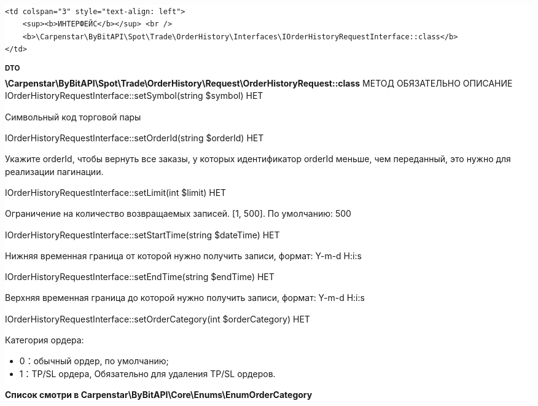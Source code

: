     <td colspan="3" style="text-align: left">
        <sup><b>ИНТЕРФЕЙС</b></sup> <br />
        <b>\Carpenstar\ByBitAPI\Spot\Trade\OrderHistory\Interfaces\IOrderHistoryRequestInterface::class</b>
    </td>
  </tr>
  <tr>
    <td colspan="3" style="text-align: left">
        <sup><b>DTO</b></sup> <br />
        <b>\Carpenstar\ByBitAPI\Spot\Trade\OrderHistory\Request\OrderHistoryRequest::class</b>
    </td>
  </tr>
  <tr>
    <th style="width: 45%; text-align: center">МЕТОД</th>
    <th style="width: 5%; text-align: center">ОБЯЗАТЕЛЬНО</th>
    <th style="width: 50%; text-align: center">ОПИСАНИЕ</th>
  </tr>
  <tr>
    <td>IOrderHistoryRequestInterface::setSymbol(string $symbol)</td>
    <td>НЕТ</td>
    <td><p>Символьный код торговой пары</p></td>
  </tr>
  <tr>
    <td>IOrderHistoryRequestInterface::setOrderId(string $orderId)</td>
    <td>НЕТ</td>
    <td><p>Укажите orderId, чтобы вернуть все заказы, у которых идентификатор orderId меньше, чем переданный, это нужно для реализации пагинации.</p></td>
  </tr>
  <tr>
    <td>IOrderHistoryRequestInterface::setLimit(int $limit)</td>
    <td>НЕТ</td>
    <td>
        <p>Ограничение на количество возвращаемых записей. [1, 500]. По умолчанию: 500</p>
    </td>
  </tr>
  <tr>
    <td>IOrderHistoryRequestInterface::setStartTime(string $dateTime)</td>
    <td>НЕТ</td>
    <td>
        <p>Нижняя временная граница от которой нужно получить записи, формат: Y-m-d H:i:s</p>
    </td>
  </tr>
  <tr>
    <td>IOrderHistoryRequestInterface::setEndTime(string $endTime)</td>
    <td>НЕТ</td>
    <td>
        <p>Верхняя временная граница до которой нужно получить записи, формат: Y-m-d H:i:s</p>
    </td>
  </tr>
  <tr>
    <td>IOrderHistoryRequestInterface::setOrderCategory(int $orderCategory)</td>
    <td>НЕТ</td>
    <td>
        <p>Категория ордера:</p>
        <ul>
            <li>0：обычный ордер, по умолчанию; </li>
            <li>1：TP/SL ордера, Обязательно для удаления TP/SL ордеров.</li>
        </ul>
        <p><b>Список смотри в Carpenstar\ByBitAPI\Core\Enums\EnumOrderCategory</b></p>
    </td>
  </tr>
</table>
